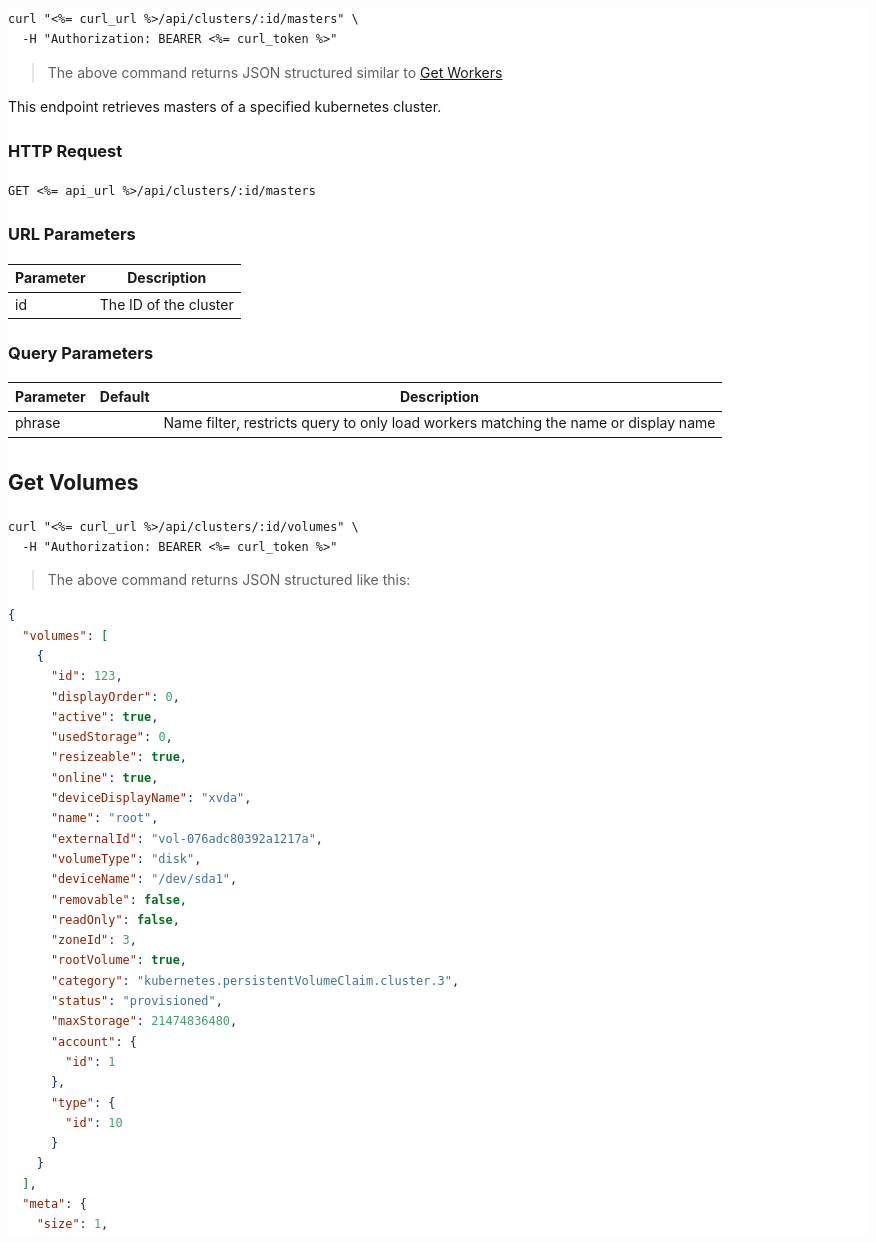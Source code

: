 ```shell
curl "<%= curl_url %>/api/clusters/:id/masters" \
  -H "Authorization: BEARER <%= curl_token %>"
```

> The above command returns JSON structured similar to [Get Workers](#get-workers)

This endpoint retrieves masters of a specified kubernetes cluster.

### HTTP Request

`GET <%= api_url %>/api/clusters/:id/masters`

### URL Parameters

Parameter | Description
--------- | -----------
id | The ID of the cluster

### Query Parameters

Parameter | Default | Description
--------- | ------- | -----------
phrase |  | Name filter, restricts query to only load workers matching the name or display name


## Get Volumes

```shell
curl "<%= curl_url %>/api/clusters/:id/volumes" \
  -H "Authorization: BEARER <%= curl_token %>"
```

> The above command returns JSON structured like this:

```json
{
  "volumes": [
    {
      "id": 123,
      "displayOrder": 0,
      "active": true,
      "usedStorage": 0,
      "resizeable": true,
      "online": true,
      "deviceDisplayName": "xvda",
      "name": "root",
      "externalId": "vol-076adc80392a1217a",
      "volumeType": "disk",
      "deviceName": "/dev/sda1",
      "removable": false,
      "readOnly": false,
      "zoneId": 3,
      "rootVolume": true,
      "category": "kubernetes.persistentVolumeClaim.cluster.3",
      "status": "provisioned",
      "maxStorage": 21474836480,
      "account": {
        "id": 1
      },
      "type": {
        "id": 10
      }
    }
  ],
  "meta": {
    "size": 1,
```